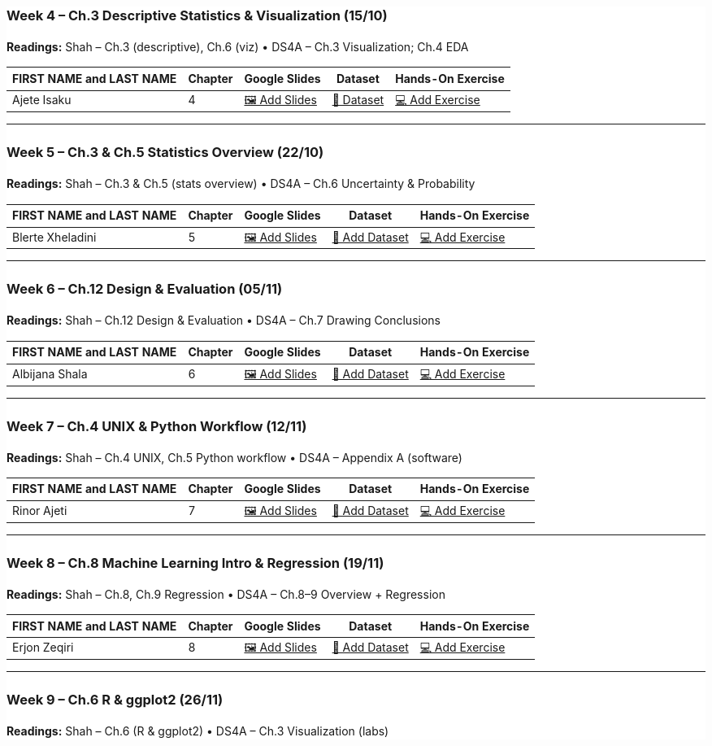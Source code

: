 
### **Week 4 – Ch.3 Descriptive Statistics & Visualization (15/10)**
**Readings:** Shah – Ch.3 (descriptive), Ch.6 (viz) • DS4A – Ch.3 Visualization; Ch.4 EDA

| FIRST NAME and LAST NAME | Chapter | Google Slides | Dataset | Hands-On Exercise |
|---------------------------|----------|----------------|-----------|-------------------|
| Ajete Isaku | 4 | [🖼️ Add Slides](#) | [📂 Dataset](./custdata.tsv) | [💻 Add Exercise](#) |

---

### **Week 5 – Ch.3 & Ch.5 Statistics Overview (22/10)**
**Readings:** Shah – Ch.3 & Ch.5 (stats overview) • DS4A – Ch.6 Uncertainty & Probability

| FIRST NAME and LAST NAME | Chapter | Google Slides | Dataset | Hands-On Exercise |
|---------------------------|----------|----------------|-----------|-------------------|
| Blerte Xheladini | 5 | [🖼️ Add Slides](#) | [📂 Add Dataset](#) | [💻 Add Exercise](#) |

---

### **Week 6 – Ch.12 Design & Evaluation (05/11)**
**Readings:** Shah – Ch.12 Design & Evaluation • DS4A – Ch.7 Drawing Conclusions

| FIRST NAME and LAST NAME | Chapter | Google Slides | Dataset | Hands-On Exercise |
|---------------------------|----------|----------------|-----------|-------------------|
| Albijana Shala | 6 | [🖼️ Add Slides](#) | [📂 Add Dataset](#) | [💻 Add Exercise](#) |

---

### **Week 7 – Ch.4 UNIX & Python Workflow (12/11)**
**Readings:** Shah – Ch.4 UNIX, Ch.5 Python workflow • DS4A – Appendix A (software)

| FIRST NAME and LAST NAME | Chapter | Google Slides | Dataset | Hands-On Exercise |
|---------------------------|----------|----------------|-----------|-------------------|
| Rinor Ajeti | 7 | [🖼️ Add Slides](#) | [📂 Add Dataset](#) | [💻 Add Exercise](#) |

---

### **Week 8 – Ch.8 Machine Learning Intro & Regression (19/11)**
**Readings:** Shah – Ch.8, Ch.9 Regression • DS4A – Ch.8–9 Overview + Regression

| FIRST NAME and LAST NAME | Chapter | Google Slides | Dataset | Hands-On Exercise |
|---------------------------|----------|----------------|-----------|-------------------|
| Erjon Zeqiri | 8 | [🖼️ Add Slides](#) | [📂 Add Dataset](#) | [💻 Add Exercise](#) |

---

### **Week 9 – Ch.6 R & ggplot2 (26/11)**
**Readings:** Shah – Ch.6 (R & ggplot2) • DS4A – Ch.3 Visualization (labs)

